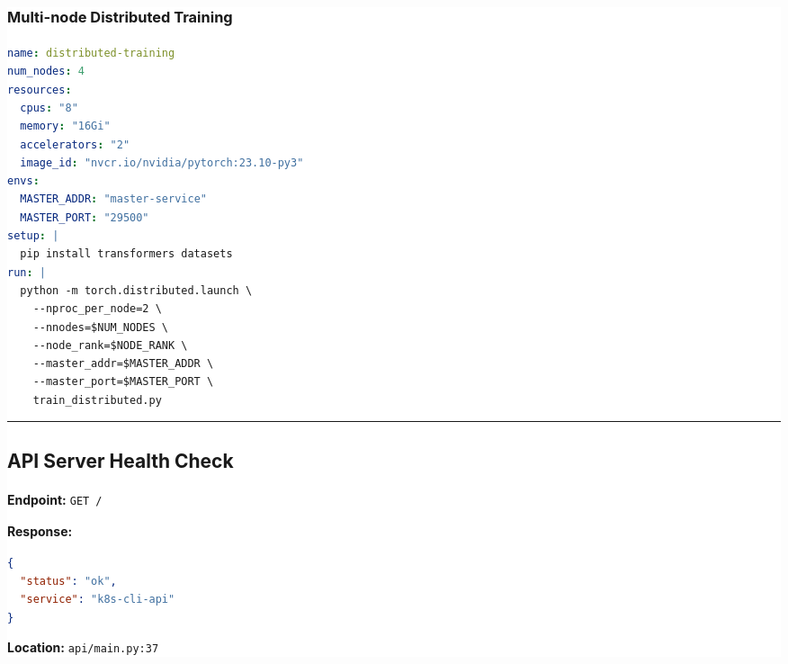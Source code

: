 ### Multi-node Distributed Training

```yaml
name: distributed-training
num_nodes: 4
resources:
  cpus: "8"
  memory: "16Gi"
  accelerators: "2"
  image_id: "nvcr.io/nvidia/pytorch:23.10-py3"
envs:
  MASTER_ADDR: "master-service"
  MASTER_PORT: "29500"
setup: |
  pip install transformers datasets
run: |
  python -m torch.distributed.launch \
    --nproc_per_node=2 \
    --nnodes=$NUM_NODES \
    --node_rank=$NODE_RANK \
    --master_addr=$MASTER_ADDR \
    --master_port=$MASTER_PORT \
    train_distributed.py
```

---

## API Server Health Check

**Endpoint:** `GET /`

**Response:**
```json
{
  "status": "ok",
  "service": "k8s-cli-api"
}
```

**Location:** `api/main.py:37`
